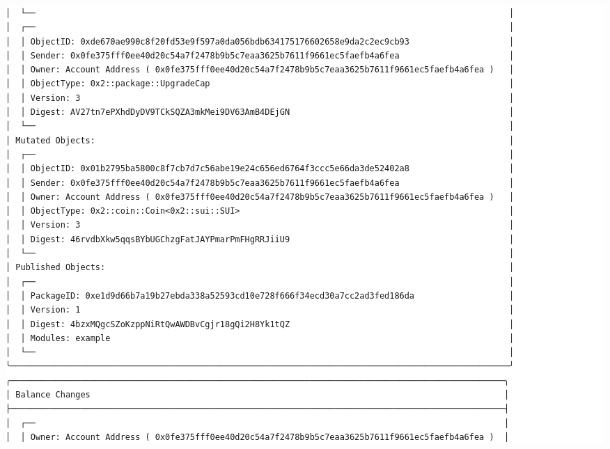 ```
│  └──                                                                                               │  
│  ┌──                                                                                               │  
│  │ ObjectID: 0xde670ae990c8f20fd53e9f597a0da056bdb634175176602658e9da2c2ec9cb93                    │  
│  │ Sender: 0x0fe375fff0ee40d20c54a7f2478b9b5c7eaa3625b7611f9661ec5faefb4a6fea                      │  
│  │ Owner: Account Address ( 0x0fe375fff0ee40d20c54a7f2478b9b5c7eaa3625b7611f9661ec5faefb4a6fea )   │  
│  │ ObjectType: 0x2::package::UpgradeCap                                                            │  
│  │ Version: 3                                                                                      │  
│  │ Digest: AV27tn7ePXhdDyDV9TCkSQZA3mkMei9DV63AmB4DEjGN                                            │  
│  └──                                                                                               │  
│ Mutated Objects:                                                                                   │  
│  ┌──                                                                                               │  
│  │ ObjectID: 0x01b2795ba5800c8f7cb7d7c56abe19e24c656ed6764f3ccc5e66da3de52402a8                    │  
│  │ Sender: 0x0fe375fff0ee40d20c54a7f2478b9b5c7eaa3625b7611f9661ec5faefb4a6fea                      │  
│  │ Owner: Account Address ( 0x0fe375fff0ee40d20c54a7f2478b9b5c7eaa3625b7611f9661ec5faefb4a6fea )   │  
│  │ ObjectType: 0x2::coin::Coin<0x2::sui::SUI>                                                      │  
│  │ Version: 3                                                                                      │  
│  │ Digest: 46rvdbXkw5qqsBYbUGChzgFatJAYPmarPmFHgRRJiiU9                                            │  
│  └──                                                                                               │  
│ Published Objects:                                                                                 │  
│  ┌──                                                                                               │  
│  │ PackageID: 0xe1d9d66b7a19b27ebda338a52593cd10e728f666f34ecd30a7cc2ad3fed186da                   │  
│  │ Version: 1                                                                                      │  
│  │ Digest: 4bzxMQgcSZoKzppNiRtQwAWDBvCgjr18gQi2H8Yk1tQZ                                            │  
│  │ Modules: example                                                                                │  
│  └──                                                                                               │  
╰────────────────────────────────────────────────────────────────────────────────────────────────────╯  
╭───────────────────────────────────────────────────────────────────────────────────────────────────╮  
│ Balance Changes                                                                                   │  
├───────────────────────────────────────────────────────────────────────────────────────────────────┤  
│  ┌──                                                                                              │  
│  │ Owner: Account Address ( 0x0fe375fff0ee40d20c54a7f2478b9b5c7eaa3625b7611f9661ec5faefb4a6fea )  │  
```